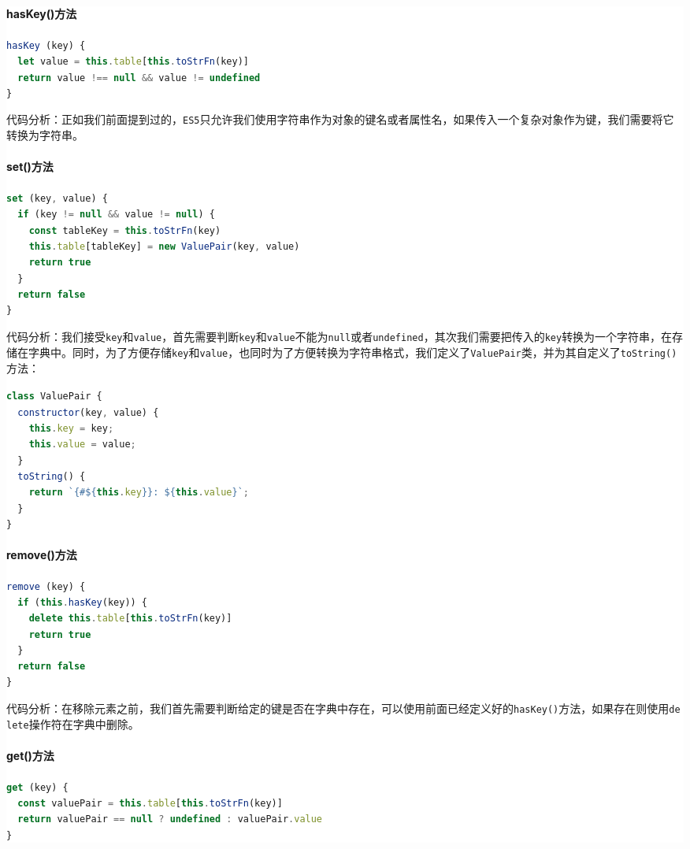 #### hasKey()方法

```js
hasKey (key) {
  let value = this.table[this.toStrFn(key)]
  return value !== null && value != undefined
}
```

代码分析：正如我们前面提到过的，`ES5`只允许我们使用字符串作为对象的键名或者属性名，如果传入一个复杂对象作为键，我们需要将它转换为字符串。

#### set()方法

```js
set (key, value) {
  if (key != null && value != null) {
    const tableKey = this.toStrFn(key)
    this.table[tableKey] = new ValuePair(key, value)
    return true
  }
  return false
}
```

代码分析：我们接受`key`和`value`，首先需要判断`key`和`value`不能为`null`或者`undefined`，其次我们需要把传入的`key`转换为一个字符串，在存储在字典中。同时，为了方便存储`key`和`value`，也同时为了方便转换为字符串格式，我们定义了`ValuePair`类，并为其自定义了`toString()`方法：

```js
class ValuePair {
  constructor(key, value) {
    this.key = key;
    this.value = value;
  }
  toString() {
    return `{#${this.key}}: ${this.value}`;
  }
}
```

#### remove()方法

```js
remove (key) {
  if (this.hasKey(key)) {
    delete this.table[this.toStrFn(key)]
    return true
  }
  return false
}
```

代码分析：在移除元素之前，我们首先需要判断给定的键是否在字典中存在，可以使用前面已经定义好的`hasKey()`方法，如果存在则使用`delete`操作符在字典中删除。

#### get()方法

```js
get (key) {
  const valuePair = this.table[this.toStrFn(key)]
  return valuePair == null ? undefined : valuePair.value
}
```
